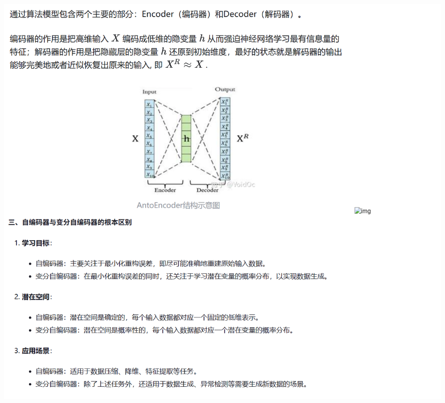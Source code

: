 <img src="assets\image-20250423004223975.png" alt="image-20250423004223975" style="zoom:67%;" /> 



<img src="https://pic4.zhimg.com/v2-4cb07847643ff8b6e4dd612b68472d95_1440w.jpg" alt="img" style="zoom: 80%;" /> 

<img src="assets\image-20250423103034998.png" alt="image-20250423103034998" style="zoom:67%;" /> 
